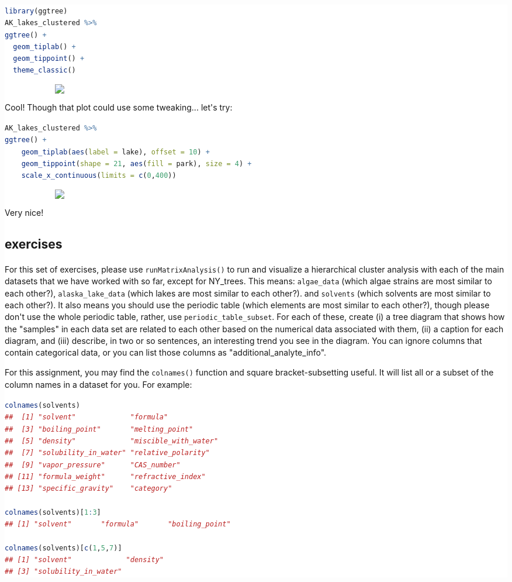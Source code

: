 
```r
library(ggtree)
AK_lakes_clustered %>%
ggtree() +
  geom_tiplab() +
  geom_tippoint() +
  theme_classic()
```

<img src="index_files/figure-epub3/unnamed-chunk-91-1.png" width="80%" style="display: block; margin: auto;" />

Cool! Though that plot could use some tweaking... let's try:


```r
AK_lakes_clustered %>%
ggtree() +
    geom_tiplab(aes(label = lake), offset = 10) +
    geom_tippoint(shape = 21, aes(fill = park), size = 4) +
    scale_x_continuous(limits = c(0,400))
```

<img src="index_files/figure-epub3/unnamed-chunk-92-1.png" width="80%" style="display: block; margin: auto;" />
 
Very nice!

## exercises

For this set of exercises, please use `runMatrixAnalysis()` to run and visualize a hierarchical cluster analysis with each of the main datasets that we have worked with so far, except for NY_trees. This means: `algae_data` (which algae strains are most similar to each other?), `alaska_lake_data` (which lakes are most similar to each other?). and `solvents` (which solvents are most similar to each other?). It also means you should use the periodic table (which elements are most similar to each other?), though please don't use the whole periodic table, rather, use `periodic_table_subset`. For each of these, create (i) a tree diagram that shows how the "samples" in each data set are related to each other based on the numerical data associated with them, (ii) a caption for each diagram, and (iii) describe, in two or so sentences, an interesting trend you see in the diagram. You can ignore columns that contain categorical data, or you can list those columns as "additional_analyte_info".

For this assignment, you may find the `colnames()` function and square bracket-subsetting useful. It will list all or a subset of the column names in a dataset for you. For example:


```r
colnames(solvents)
##  [1] "solvent"             "formula"            
##  [3] "boiling_point"       "melting_point"      
##  [5] "density"             "miscible_with_water"
##  [7] "solubility_in_water" "relative_polarity"  
##  [9] "vapor_pressure"      "CAS_number"         
## [11] "formula_weight"      "refractive_index"   
## [13] "specific_gravity"    "category"

colnames(solvents)[1:3]
## [1] "solvent"       "formula"       "boiling_point"

colnames(solvents)[c(1,5,7)]
## [1] "solvent"             "density"            
## [3] "solubility_in_water"
```
